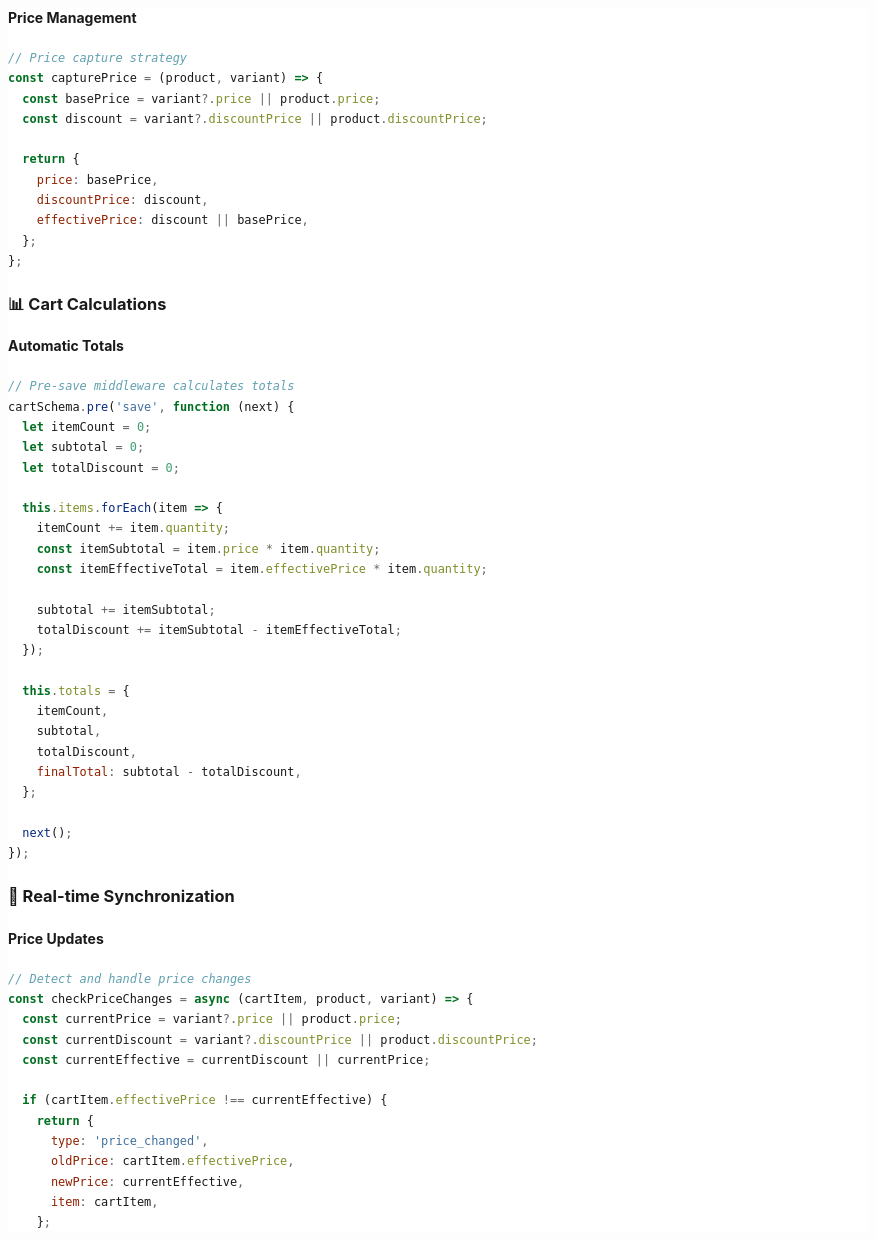 #### **Price Management**

```javascript
// Price capture strategy
const capturePrice = (product, variant) => {
  const basePrice = variant?.price || product.price;
  const discount = variant?.discountPrice || product.discountPrice;

  return {
    price: basePrice,
    discountPrice: discount,
    effectivePrice: discount || basePrice,
  };
};
```

### 📊 Cart Calculations

#### **Automatic Totals**

```javascript
// Pre-save middleware calculates totals
cartSchema.pre('save', function (next) {
  let itemCount = 0;
  let subtotal = 0;
  let totalDiscount = 0;

  this.items.forEach(item => {
    itemCount += item.quantity;
    const itemSubtotal = item.price * item.quantity;
    const itemEffectiveTotal = item.effectivePrice * item.quantity;

    subtotal += itemSubtotal;
    totalDiscount += itemSubtotal - itemEffectiveTotal;
  });

  this.totals = {
    itemCount,
    subtotal,
    totalDiscount,
    finalTotal: subtotal - totalDiscount,
  };

  next();
});
```

### 🔄 Real-time Synchronization

#### **Price Updates**

```javascript
// Detect and handle price changes
const checkPriceChanges = async (cartItem, product, variant) => {
  const currentPrice = variant?.price || product.price;
  const currentDiscount = variant?.discountPrice || product.discountPrice;
  const currentEffective = currentDiscount || currentPrice;

  if (cartItem.effectivePrice !== currentEffective) {
    return {
      type: 'price_changed',
      oldPrice: cartItem.effectivePrice,
      newPrice: currentEffective,
      item: cartItem,
    };
```
